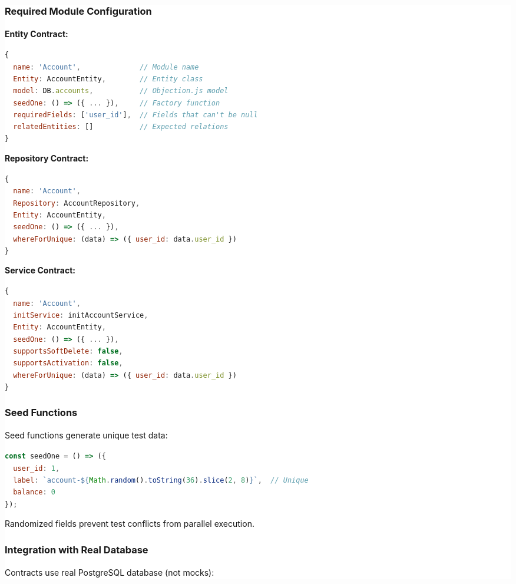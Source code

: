 ### Required Module Configuration

**Entity Contract:**
```javascript
{
  name: 'Account',              // Module name
  Entity: AccountEntity,        // Entity class
  model: DB.accounts,           // Objection.js model
  seedOne: () => ({ ... }),     // Factory function
  requiredFields: ['user_id'],  // Fields that can't be null
  relatedEntities: []           // Expected relations
}
```

**Repository Contract:**
```javascript
{
  name: 'Account',
  Repository: AccountRepository,
  Entity: AccountEntity,
  seedOne: () => ({ ... }),
  whereForUnique: (data) => ({ user_id: data.user_id })
}
```

**Service Contract:**
```javascript
{
  name: 'Account',
  initService: initAccountService,
  Entity: AccountEntity,
  seedOne: () => ({ ... }),
  supportsSoftDelete: false,
  supportsActivation: false,
  whereForUnique: (data) => ({ user_id: data.user_id })
}
```

### Seed Functions

Seed functions generate unique test data:

```javascript
const seedOne = () => ({
  user_id: 1,
  label: `account-${Math.random().toString(36).slice(2, 8)}`,  // Unique
  balance: 0
});
```

Randomized fields prevent test conflicts from parallel execution.

### Integration with Real Database

Contracts use real PostgreSQL database (not mocks):
